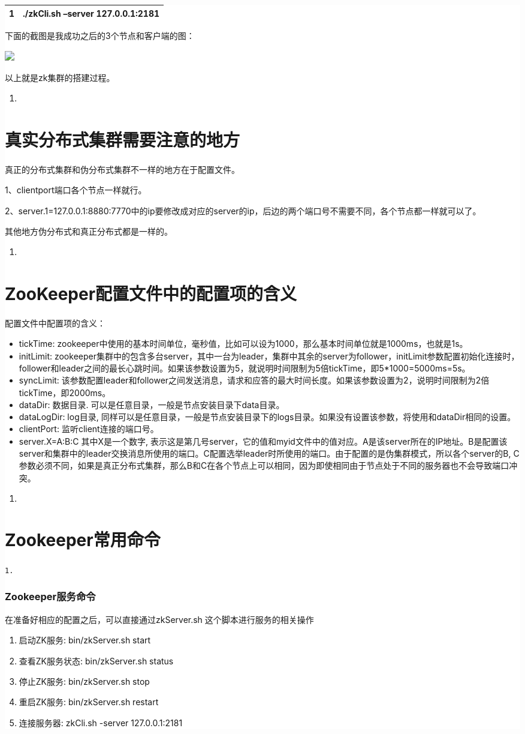 | 1 | ./zkCli.sh –server 127.0.0.1:2181 |
| --- | --- |

下面的截图是我成功之后的3个节点和客户端的图：

![](RackMultipart20210607-4-qth5hm_html_da2c99411a5f4606.png)

以上就是zk集群的搭建过程。

1.
# 真实分布式集群需要注意的地方

真正的分布式集群和伪分布式集群不一样的地方在于配置文件。

1、clientport端口各个节点一样就行。

2、server.1=127.0.0.1:8880:7770中的ip要修改成对应的server的ip，后边的两个端口号不需要不同，各个节点都一样就可以了。

其他地方伪分布式和真正分布式都是一样的。

1.
# ZooKeeper配置文件中的配置项的含义

配置文件中配置项的含义：

- tickTime: zookeeper中使用的基本时间单位，毫秒值，比如可以设为1000，那么基本时间单位就是1000ms，也就是1s。
- initLimit: zookeeper集群中的包含多台server，其中一台为leader，集群中其余的server为follower，initLimit参数配置初始化连接时，follower和leader之间的最长心跳时间。如果该参数设置为5，就说明时间限制为5倍tickTime，即5\*1000=5000ms=5s。
- syncLimit: 该参数配置leader和follower之间发送消息，请求和应答的最大时间长度。如果该参数设置为2，说明时间限制为2倍tickTime，即2000ms。
- dataDir: 数据目录. 可以是任意目录，一般是节点安装目录下data目录。
- dataLogDir: log目录, 同样可以是任意目录，一般是节点安装目录下的logs目录。如果没有设置该参数，将使用和dataDir相同的设置。
- clientPort: 监听client连接的端口号。
- server.X=A:B:C 其中X是一个数字, 表示这是第几号server，它的值和myid文件中的值对应。A是该server所在的IP地址。B是配置该server和集群中的leader交换消息所使用的端口。C配置选举leader时所使用的端口。由于配置的是伪集群模式，所以各个server的B, C参数必须不同，如果是真正分布式集群，那么B和C在各个节点上可以相同，因为即使相同由于节点处于不同的服务器也不会导致端口冲突。

1.
# Zookeeper常用命令

    1.
### Zookeeper服务命令

在准备好相应的配置之后，可以直接通过zkServer.sh 这个脚本进行服务的相关操作

1. 启动ZK服务: bin/zkServer.sh start

2. 查看ZK服务状态: bin/zkServer.sh status

3. 停止ZK服务: bin/zkServer.sh stop

4. 重启ZK服务: bin/zkServer.sh restart

5. 连接服务器: zkCli.sh -server 127.0.0.1:2181
